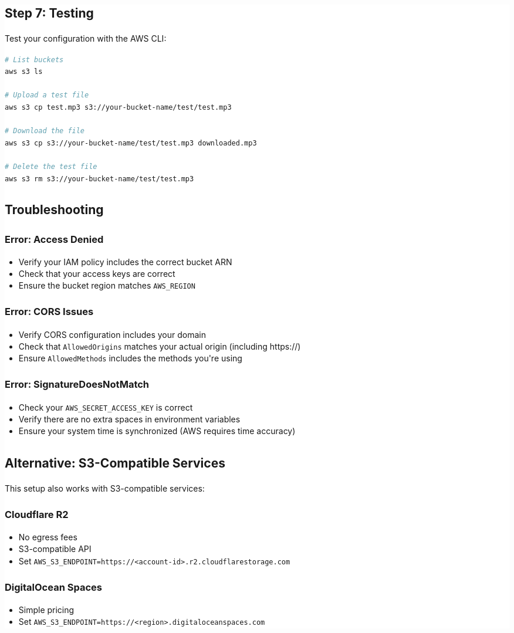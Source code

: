 ## Step 7: Testing

Test your configuration with the AWS CLI:

```bash
# List buckets
aws s3 ls

# Upload a test file
aws s3 cp test.mp3 s3://your-bucket-name/test/test.mp3

# Download the file
aws s3 cp s3://your-bucket-name/test/test.mp3 downloaded.mp3

# Delete the test file
aws s3 rm s3://your-bucket-name/test/test.mp3
```

## Troubleshooting

### Error: Access Denied

- Verify your IAM policy includes the correct bucket ARN
- Check that your access keys are correct
- Ensure the bucket region matches `AWS_REGION`

### Error: CORS Issues

- Verify CORS configuration includes your domain
- Check that `AllowedOrigins` matches your actual origin (including https://)
- Ensure `AllowedMethods` includes the methods you're using

### Error: SignatureDoesNotMatch

- Check your `AWS_SECRET_ACCESS_KEY` is correct
- Verify there are no extra spaces in environment variables
- Ensure your system time is synchronized (AWS requires time accuracy)

## Alternative: S3-Compatible Services

This setup also works with S3-compatible services:

### Cloudflare R2
- No egress fees
- S3-compatible API
- Set `AWS_S3_ENDPOINT=https://<account-id>.r2.cloudflarestorage.com`

### DigitalOcean Spaces
- Simple pricing
- Set `AWS_S3_ENDPOINT=https://<region>.digitaloceanspaces.com`
